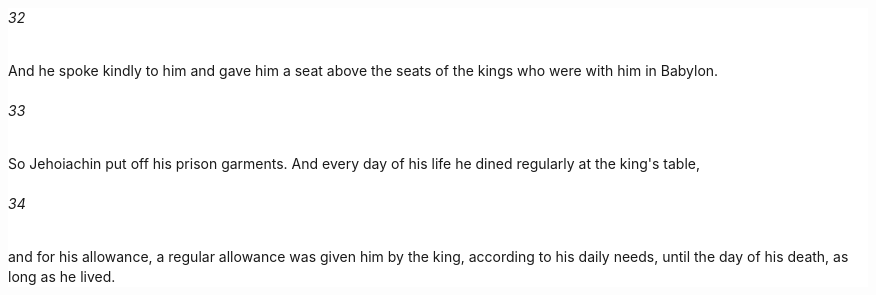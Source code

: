 
###### 32 
And he spoke kindly to him and gave him a seat above the seats of the kings who were with him in Babylon. 
 

###### 33 
So Jehoiachin put off his prison garments. And every day of his life he dined regularly at the king's table, 
 

###### 34 
and for his allowance, a regular allowance was given him by the king, according to his daily needs, until the day of his death, as long as he lived.
 
